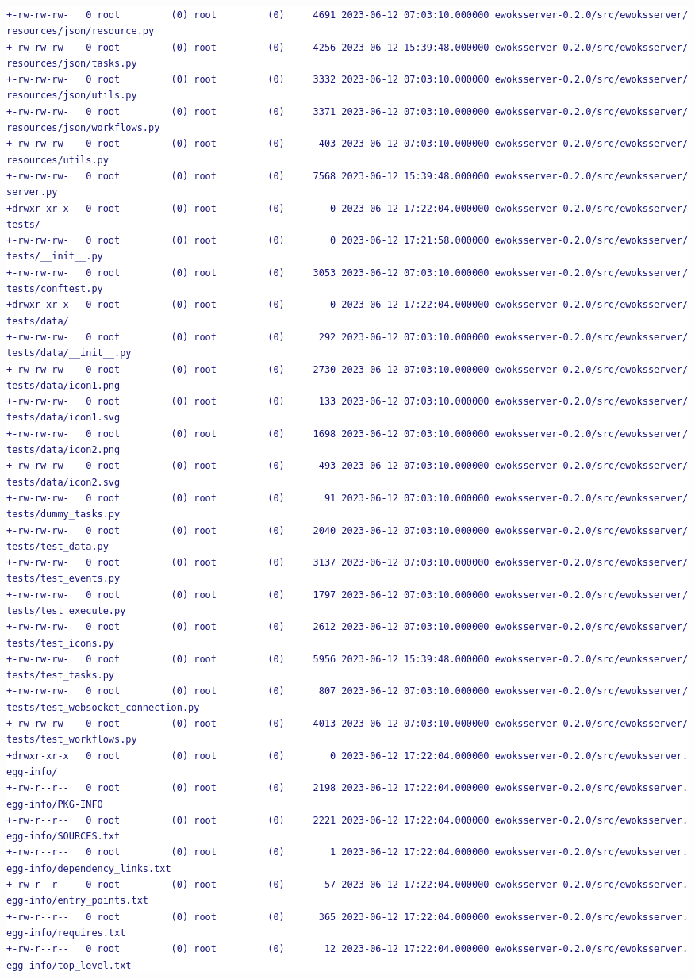 ```diff
+-rw-rw-rw-   0 root         (0) root         (0)     4691 2023-06-12 07:03:10.000000 ewoksserver-0.2.0/src/ewoksserver/resources/json/resource.py
+-rw-rw-rw-   0 root         (0) root         (0)     4256 2023-06-12 15:39:48.000000 ewoksserver-0.2.0/src/ewoksserver/resources/json/tasks.py
+-rw-rw-rw-   0 root         (0) root         (0)     3332 2023-06-12 07:03:10.000000 ewoksserver-0.2.0/src/ewoksserver/resources/json/utils.py
+-rw-rw-rw-   0 root         (0) root         (0)     3371 2023-06-12 07:03:10.000000 ewoksserver-0.2.0/src/ewoksserver/resources/json/workflows.py
+-rw-rw-rw-   0 root         (0) root         (0)      403 2023-06-12 07:03:10.000000 ewoksserver-0.2.0/src/ewoksserver/resources/utils.py
+-rw-rw-rw-   0 root         (0) root         (0)     7568 2023-06-12 15:39:48.000000 ewoksserver-0.2.0/src/ewoksserver/server.py
+drwxr-xr-x   0 root         (0) root         (0)        0 2023-06-12 17:22:04.000000 ewoksserver-0.2.0/src/ewoksserver/tests/
+-rw-rw-rw-   0 root         (0) root         (0)        0 2023-06-12 17:21:58.000000 ewoksserver-0.2.0/src/ewoksserver/tests/__init__.py
+-rw-rw-rw-   0 root         (0) root         (0)     3053 2023-06-12 07:03:10.000000 ewoksserver-0.2.0/src/ewoksserver/tests/conftest.py
+drwxr-xr-x   0 root         (0) root         (0)        0 2023-06-12 17:22:04.000000 ewoksserver-0.2.0/src/ewoksserver/tests/data/
+-rw-rw-rw-   0 root         (0) root         (0)      292 2023-06-12 07:03:10.000000 ewoksserver-0.2.0/src/ewoksserver/tests/data/__init__.py
+-rw-rw-rw-   0 root         (0) root         (0)     2730 2023-06-12 07:03:10.000000 ewoksserver-0.2.0/src/ewoksserver/tests/data/icon1.png
+-rw-rw-rw-   0 root         (0) root         (0)      133 2023-06-12 07:03:10.000000 ewoksserver-0.2.0/src/ewoksserver/tests/data/icon1.svg
+-rw-rw-rw-   0 root         (0) root         (0)     1698 2023-06-12 07:03:10.000000 ewoksserver-0.2.0/src/ewoksserver/tests/data/icon2.png
+-rw-rw-rw-   0 root         (0) root         (0)      493 2023-06-12 07:03:10.000000 ewoksserver-0.2.0/src/ewoksserver/tests/data/icon2.svg
+-rw-rw-rw-   0 root         (0) root         (0)       91 2023-06-12 07:03:10.000000 ewoksserver-0.2.0/src/ewoksserver/tests/dummy_tasks.py
+-rw-rw-rw-   0 root         (0) root         (0)     2040 2023-06-12 07:03:10.000000 ewoksserver-0.2.0/src/ewoksserver/tests/test_data.py
+-rw-rw-rw-   0 root         (0) root         (0)     3137 2023-06-12 07:03:10.000000 ewoksserver-0.2.0/src/ewoksserver/tests/test_events.py
+-rw-rw-rw-   0 root         (0) root         (0)     1797 2023-06-12 07:03:10.000000 ewoksserver-0.2.0/src/ewoksserver/tests/test_execute.py
+-rw-rw-rw-   0 root         (0) root         (0)     2612 2023-06-12 07:03:10.000000 ewoksserver-0.2.0/src/ewoksserver/tests/test_icons.py
+-rw-rw-rw-   0 root         (0) root         (0)     5956 2023-06-12 15:39:48.000000 ewoksserver-0.2.0/src/ewoksserver/tests/test_tasks.py
+-rw-rw-rw-   0 root         (0) root         (0)      807 2023-06-12 07:03:10.000000 ewoksserver-0.2.0/src/ewoksserver/tests/test_websocket_connection.py
+-rw-rw-rw-   0 root         (0) root         (0)     4013 2023-06-12 07:03:10.000000 ewoksserver-0.2.0/src/ewoksserver/tests/test_workflows.py
+drwxr-xr-x   0 root         (0) root         (0)        0 2023-06-12 17:22:04.000000 ewoksserver-0.2.0/src/ewoksserver.egg-info/
+-rw-r--r--   0 root         (0) root         (0)     2198 2023-06-12 17:22:04.000000 ewoksserver-0.2.0/src/ewoksserver.egg-info/PKG-INFO
+-rw-r--r--   0 root         (0) root         (0)     2221 2023-06-12 17:22:04.000000 ewoksserver-0.2.0/src/ewoksserver.egg-info/SOURCES.txt
+-rw-r--r--   0 root         (0) root         (0)        1 2023-06-12 17:22:04.000000 ewoksserver-0.2.0/src/ewoksserver.egg-info/dependency_links.txt
+-rw-r--r--   0 root         (0) root         (0)       57 2023-06-12 17:22:04.000000 ewoksserver-0.2.0/src/ewoksserver.egg-info/entry_points.txt
+-rw-r--r--   0 root         (0) root         (0)      365 2023-06-12 17:22:04.000000 ewoksserver-0.2.0/src/ewoksserver.egg-info/requires.txt
+-rw-r--r--   0 root         (0) root         (0)       12 2023-06-12 17:22:04.000000 ewoksserver-0.2.0/src/ewoksserver.egg-info/top_level.txt
```
